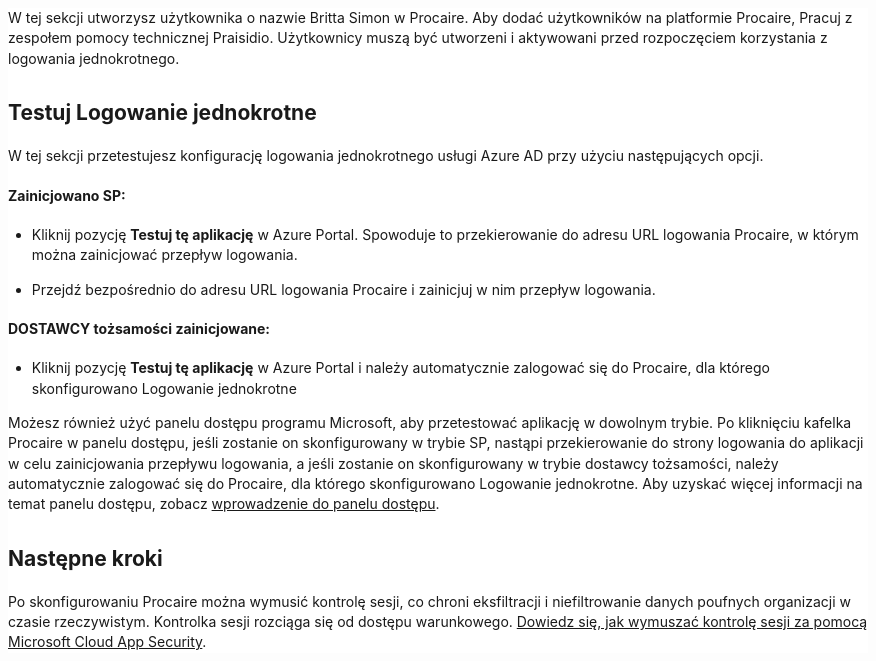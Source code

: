 W tej sekcji utworzysz użytkownika o nazwie Britta Simon w Procaire. Aby dodać użytkowników na platformie Procaire, Pracuj z zespołem pomocy technicznej Praisidio. Użytkownicy muszą być utworzeni i aktywowani przed rozpoczęciem korzystania z logowania jednokrotnego.

## <a name="test-sso"></a>Testuj Logowanie jednokrotne 

W tej sekcji przetestujesz konfigurację logowania jednokrotnego usługi Azure AD przy użyciu następujących opcji. 

#### <a name="sp-initiated"></a>Zainicjowano SP:

* Kliknij pozycję **Testuj tę aplikację** w Azure Portal. Spowoduje to przekierowanie do adresu URL logowania Procaire, w którym można zainicjować przepływ logowania.  

* Przejdź bezpośrednio do adresu URL logowania Procaire i zainicjuj w nim przepływ logowania.

#### <a name="idp-initiated"></a>DOSTAWCY tożsamości zainicjowane:

* Kliknij pozycję **Testuj tę aplikację** w Azure Portal i należy automatycznie zalogować się do Procaire, dla którego skonfigurowano Logowanie jednokrotne 

Możesz również użyć panelu dostępu programu Microsoft, aby przetestować aplikację w dowolnym trybie. Po kliknięciu kafelka Procaire w panelu dostępu, jeśli zostanie on skonfigurowany w trybie SP, nastąpi przekierowanie do strony logowania do aplikacji w celu zainicjowania przepływu logowania, a jeśli zostanie on skonfigurowany w trybie dostawcy tożsamości, należy automatycznie zalogować się do Procaire, dla którego skonfigurowano Logowanie jednokrotne. Aby uzyskać więcej informacji na temat panelu dostępu, zobacz [wprowadzenie do panelu dostępu](../user-help/my-apps-portal-end-user-access.md).


## <a name="next-steps"></a>Następne kroki

Po skonfigurowaniu Procaire można wymusić kontrolę sesji, co chroni eksfiltracji i niefiltrowanie danych poufnych organizacji w czasie rzeczywistym. Kontrolka sesji rozciąga się od dostępu warunkowego. [Dowiedz się, jak wymuszać kontrolę sesji za pomocą Microsoft Cloud App Security](/cloud-app-security/proxy-deployment-any-app).
